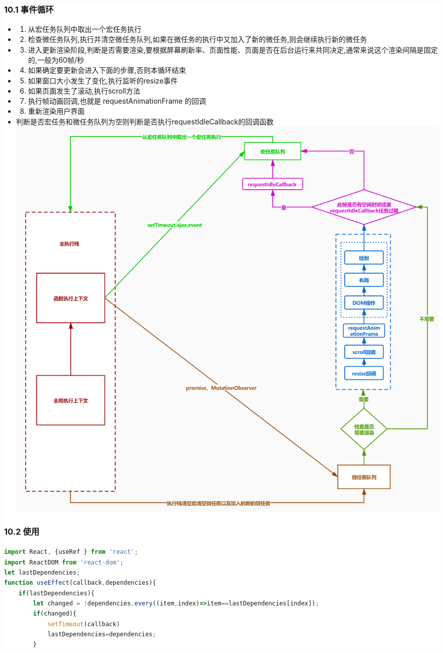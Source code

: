 ### 10.1 事件循环
- 1. 从宏任务队列中取出一个宏任务执行
- 2. 检查微任务队列,执行并清空微任务队列,如果在微任务的执行中又加入了新的微任务,则会继续执行新的微任务
- 3. 进入更新渲染阶段,判断是否需要渲染,要根据屏幕刷新率、页面性能、页面是否在后台运行来共同决定,通常来说这个渲染间隔是固定的,一般为60帧/秒
- 4. 如果确定要更新会进入下面的步骤,否则本循环结束
- 5. 如果窗口大小发生了变化,执行监听的resize事件
- 6. 如果页面发生了滚动,执行scroll方法
- 7. 执行帧动画回调,也就是 requestAnimationFrame 的回调
- 8. 重新渲染用户界面
- 判断是否宏任务和微任务队列为空则判断是否执行requestIdleCallback的回调函数
![](/public/images/useLayoutEffect.png)
### 10.2 使用
```js
import React, {useRef } from 'react';
import ReactDOM from 'react-dom';
let lastDependencies;
function useEffect(callback,dependencies){
    if(lastDependencies){
        let changed = !dependencies.every((item,index)=>item==lastDependencies[index]);
        if(changed){
            setTimeout(callback)
            lastDependencies=dependencies;
        }
```